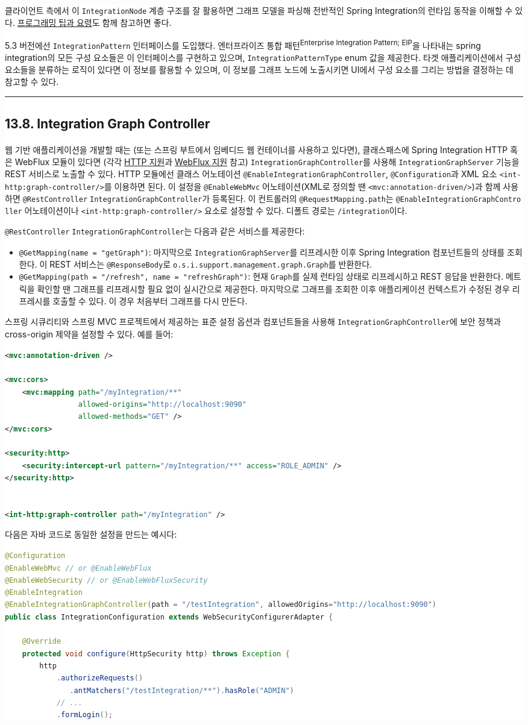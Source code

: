 클라이언트 측에서 이 `IntegrationNode` 계층 구조를 잘 활용하면 그래프 모델을 파싱해 전반적인 Spring Integration의 런타임 동작을 이해할 수 있다. [프로그래밍 팁과 요령](../overview/#57-programming-tips-and-tricks)도 함께 참고하면 좋다.

5.3 버전에선 `IntegrationPattern` 인터페이스를 도입했다. 엔터프라이즈 통합 패턴<sup>Enterprise Integration Pattern; EIP</sup>을 나타내는 spring integration의 모든 구성 요소들은 이 인터페이스를 구현하고 있으며, `IntegrationPatternType` enum 값을 제공한다. 타겟 애플리케이션에서 구성 요소들을 분류하는 로직이 있다면 이 정보를 활용할 수 있으며, 이 정보를 그래프 노드에 노출시키면 UI에서 구성 요소를 그리는 방법을 결정하는 데 참고할 수 있다.

---

## 13.8. Integration Graph Controller

웹 기반 애플리케이션을 개발할 때는 (또는 스프링 부트에서 임베디드 웹 컨테이너를 사용하고 있다면), 클래스패스에 Spring Integration HTTP 혹은 WebFlux 모듈이 있다면 (각각 [HTTP 지원](https://docs.spring.io/spring-integration/docs/5.5.15/reference/html/http.html#http)과 [WebFlux 지원](https://docs.spring.io/spring-integration/docs/5.5.15/reference/html/webflux.html#webflux) 참고) `IntegrationGraphController`를 사용해 `IntegrationGraphServer` 기능을 REST 서비스로 노출할 수 있다. HTTP 모듈에선 클래스 어노테이션 `@EnableIntegrationGraphController`, `@Configuration`과 XML 요소 `<int-http:graph-controller/>`를 이용하면 된다. 이 설정을 `@EnableWebMvc` 어노테이션(XML로 정의할 땐 `<mvc:annotation-driven/>`)과 함께 사용하면 `@RestController` `IntegrationGraphController`가 등록된다. 이 컨트롤러의 `@RequestMapping.path`는 `@EnableIntegrationGraphController` 어노테이션이나 `<int-http:graph-controller/>` 요소로 설정할 수 있다. 디폴트 경로는 `/integration`이다.

`@RestController` `IntegrationGraphController`는 다음과 같은 서비스를 제공한다:

- `@GetMapping(name = "getGraph")`: 마지막으로 `IntegrationGraphServer`를 리프레시한 이후 Spring Integration 컴포넌트들의 상태를 조회한다. 이 REST 서비스는 `@ResponseBody`로 `o.s.i.support.management.graph.Graph`를 반환한다.
- `@GetMapping(path = "/refresh", name = "refreshGraph")`: 현재 `Graph`를 실제 런타임 상태로 리프레시하고 REST 응답을 반환한다. 메트릭을 확인할 땐 그래프를 리프레시할 필요 없이 실시간으로 제공한다. 마지막으로 그래프를 조회한 이후 애플리케이션 컨텍스트가 수정된 경우 리프레시를 호출할 수 있다. 이 경우 처음부터 그래프를 다시 만든다.

스프링 시큐리티와 스프링 MVC 프로젝트에서 제공하는 표준 설정 옵션과 컴포넌트들을 사용해 `IntegrationGraphController`에 보안 정책과 cross-origin 제약을 설정할 수 있다. 예를 들어:

```xml
<mvc:annotation-driven />

<mvc:cors>
	<mvc:mapping path="/myIntegration/**"
				 allowed-origins="http://localhost:9090"
				 allowed-methods="GET" />
</mvc:cors>

<security:http>
    <security:intercept-url pattern="/myIntegration/**" access="ROLE_ADMIN" />
</security:http>


<int-http:graph-controller path="/myIntegration" />
```

다음은 자바 코드로 동일한 설정을 만드는 예시다:

```java
@Configuration
@EnableWebMvc // or @EnableWebFlux
@EnableWebSecurity // or @EnableWebFluxSecurity
@EnableIntegration
@EnableIntegrationGraphController(path = "/testIntegration", allowedOrigins="http://localhost:9090")
public class IntegrationConfiguration extends WebSecurityConfigurerAdapter {

    @Override
    protected void configure(HttpSecurity http) throws Exception {
	    http
            .authorizeRequests()
               .antMatchers("/testIntegration/**").hasRole("ADMIN")
            // ...
            .formLogin();
```